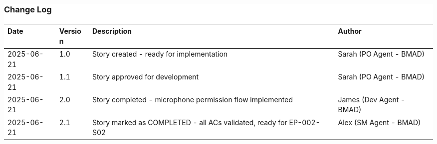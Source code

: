 ### Change Log

| Date | Version | Description | Author |
| :--- | :------ | :---------- | :----- |
| 2025-06-21 | 1.0 | Story created - ready for implementation | Sarah (PO Agent - BMAD) |
| 2025-06-21 | 1.1 | Story approved for development | Sarah (PO Agent - BMAD) |
| 2025-06-21 | 2.0 | Story completed - microphone permission flow implemented | James (Dev Agent - BMAD) | 
| 2025-06-21 | 2.1 | Story marked as COMPLETED - all ACs validated, ready for EP-002-S02 | Alex (SM Agent - BMAD) | 